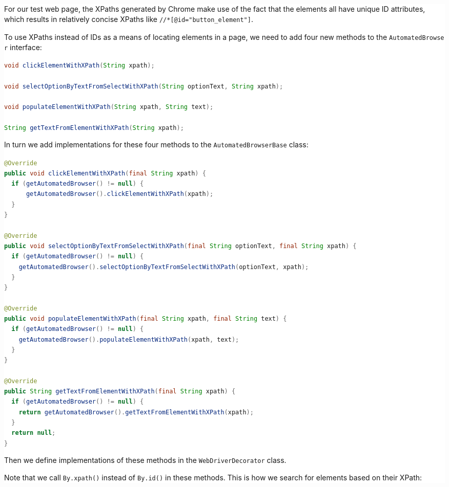 For our test web page, the XPaths generated by Chrome make use of the fact that the elements all have unique ID attributes, which results in relatively concise XPaths like `//*[@id="button_element"]`.

To use XPaths instead of IDs as a means of locating elements in a page, we need to add four new methods to the `AutomatedBrowser` interface:

```java
void clickElementWithXPath(String xpath);

void selectOptionByTextFromSelectWithXPath(String optionText, String xpath);

void populateElementWithXPath(String xpath, String text);

String getTextFromElementWithXPath(String xpath);
```

In turn we add implementations for these four methods to the
`AutomatedBrowserBase` class:

```java
@Override
public void clickElementWithXPath(final String xpath) {
  if (getAutomatedBrowser() != null) {
      getAutomatedBrowser().clickElementWithXPath(xpath);
  }
}

@Override
public void selectOptionByTextFromSelectWithXPath(final String optionText, final String xpath) {
  if (getAutomatedBrowser() != null) {
    getAutomatedBrowser().selectOptionByTextFromSelectWithXPath(optionText, xpath);
  }
}

@Override
public void populateElementWithXPath(final String xpath, final String text) {
  if (getAutomatedBrowser() != null) {
    getAutomatedBrowser().populateElementWithXPath(xpath, text);
  }
}

@Override
public String getTextFromElementWithXPath(final String xpath) {
  if (getAutomatedBrowser() != null) {
    return getAutomatedBrowser().getTextFromElementWithXPath(xpath);
  }
  return null;
}
```

Then we define implementations of these methods in the `WebDriverDecorator` class.

Note that we call `By.xpath()` instead of `By.id()` in these methods. This is how we search for elements based on their XPath:
